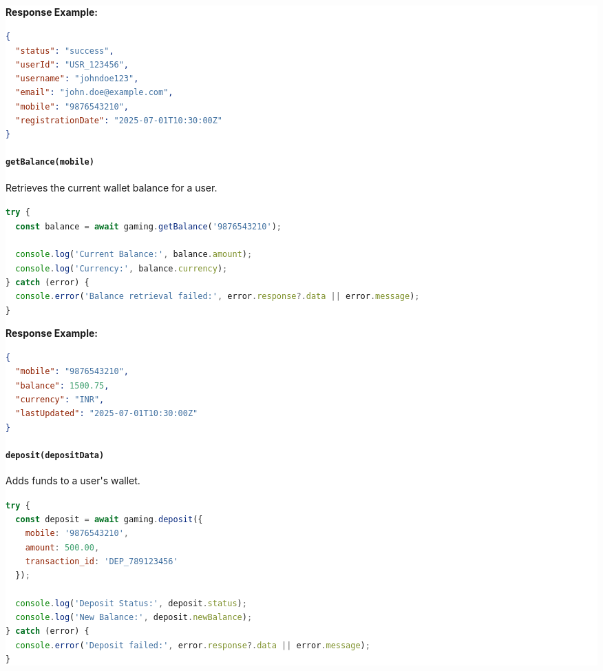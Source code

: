 **Response Example:**
```json
{
  "status": "success",
  "userId": "USR_123456",
  "username": "johndoe123",
  "email": "john.doe@example.com",
  "mobile": "9876543210",
  "registrationDate": "2025-07-01T10:30:00Z"
}
```

#### `getBalance(mobile)`

Retrieves the current wallet balance for a user.

```javascript
try {
  const balance = await gaming.getBalance('9876543210');
  
  console.log('Current Balance:', balance.amount);
  console.log('Currency:', balance.currency);
} catch (error) {
  console.error('Balance retrieval failed:', error.response?.data || error.message);
}
```

**Response Example:**
```json
{
  "mobile": "9876543210",
  "balance": 1500.75,
  "currency": "INR",
  "lastUpdated": "2025-07-01T10:30:00Z"
}
```

#### `deposit(depositData)`

Adds funds to a user's wallet.

```javascript
try {
  const deposit = await gaming.deposit({
    mobile: '9876543210',
    amount: 500.00,
    transaction_id: 'DEP_789123456'
  });
  
  console.log('Deposit Status:', deposit.status);
  console.log('New Balance:', deposit.newBalance);
} catch (error) {
  console.error('Deposit failed:', error.response?.data || error.message);
}
```
